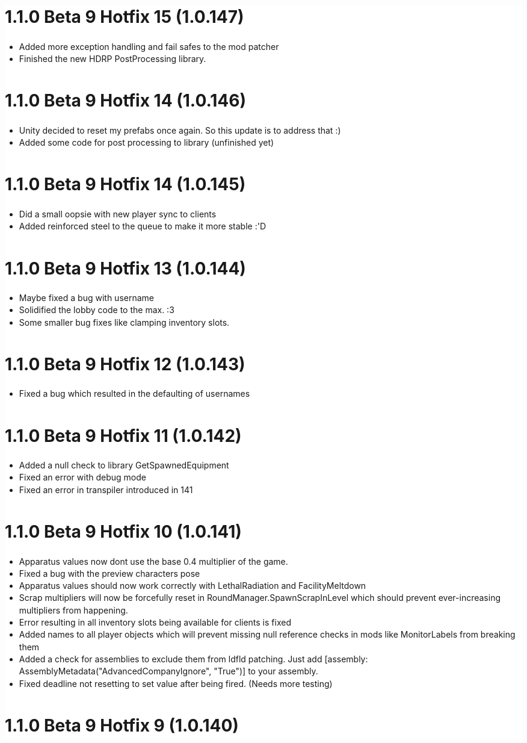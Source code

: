 # 1.1.0 Beta 9 Hotfix 15 (1.0.147)

- Added more exception handling and fail safes to the mod patcher
- Finished the new HDRP PostProcessing library.

# 1.1.0 Beta 9 Hotfix 14 (1.0.146)

- Unity decided to reset my prefabs once again. So this update is to address that :)
- Added some code for post processing to library (unfinished yet)

# 1.1.0 Beta 9 Hotfix 14 (1.0.145)

- Did a small oopsie with new player sync to clients
- Added reinforced steel to the queue to make it more stable :'D

# 1.1.0 Beta 9 Hotfix 13 (1.0.144)

- Maybe fixed a bug with username
- Solidified the lobby code to the max. :3
- Some smaller bug fixes like clamping inventory slots.

# 1.1.0 Beta 9 Hotfix 12 (1.0.143)

- Fixed a bug which resulted in the defaulting of usernames

# 1.1.0 Beta 9 Hotfix 11 (1.0.142)

- Added a null check to library GetSpawnedEquipment
- Fixed an error with debug mode
- Fixed an error in transpiler introduced in 141

# 1.1.0 Beta 9 Hotfix 10 (1.0.141)

- Apparatus values now dont use the base 0.4 multiplier of the game.
- Fixed a bug with the preview characters pose
- Apparatus values should now work correctly with LethalRadiation and FacilityMeltdown
- Scrap multipliers will now be forcefully reset in RoundManager.SpawnScrapInLevel which should prevent ever-increasing multipliers from happening.
- Error resulting in all inventory slots being available for clients is fixed
- Added names to all player objects which will prevent missing null reference checks in mods like MonitorLabels from breaking them
- Added a check for assemblies to exclude them from ldfld patching. Just add [assembly: AssemblyMetadata("AdvancedCompanyIgnore", "True")] to your assembly.
- Fixed deadline not resetting to set value after being fired. (Needs more testing)

# 1.1.0 Beta 9 Hotfix 9 (1.0.140)
